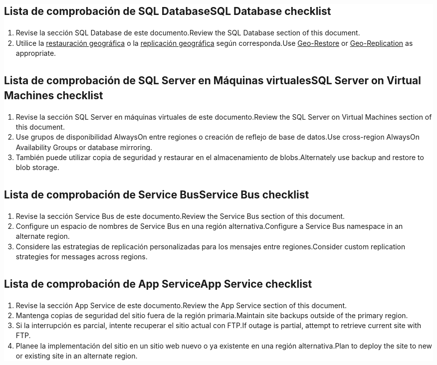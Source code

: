 ## <a name="sql-database-checklist"></a><span data-ttu-id="e2c8b-274">Lista de comprobación de SQL Database</span><span class="sxs-lookup"><span data-stu-id="e2c8b-274">SQL Database checklist</span></span>
1. <span data-ttu-id="e2c8b-275">Revise la sección SQL Database de este documento.</span><span class="sxs-lookup"><span data-stu-id="e2c8b-275">Review the SQL Database section of this document.</span></span>
2. <span data-ttu-id="e2c8b-276">Utilice la [restauración geográfica](/azure/sql-database/sql-database-recovery-using-backups/#geo-restore) o la [replicación geográfica](/azure/sql-database/sql-database-geo-replication-overview/) según corresponda.</span><span class="sxs-lookup"><span data-stu-id="e2c8b-276">Use [Geo-Restore](/azure/sql-database/sql-database-recovery-using-backups/#geo-restore) or [Geo-Replication](/azure/sql-database/sql-database-geo-replication-overview/) as appropriate.</span></span>

## <a name="sql-server-on-virtual-machines-checklist"></a><span data-ttu-id="e2c8b-277">Lista de comprobación de SQL Server en Máquinas virtuales</span><span class="sxs-lookup"><span data-stu-id="e2c8b-277">SQL Server on Virtual Machines checklist</span></span>
1. <span data-ttu-id="e2c8b-278">Revise la sección SQL Server en máquinas virtuales de este documento.</span><span class="sxs-lookup"><span data-stu-id="e2c8b-278">Review the SQL Server on Virtual Machines section of this document.</span></span>
2. <span data-ttu-id="e2c8b-279">Use grupos de disponibilidad AlwaysOn entre regiones o creación de reflejo de base de datos.</span><span class="sxs-lookup"><span data-stu-id="e2c8b-279">Use cross-region AlwaysOn Availability Groups or database mirroring.</span></span>
3. <span data-ttu-id="e2c8b-280">También puede utilizar copia de seguridad y restaurar en el almacenamiento de blobs.</span><span class="sxs-lookup"><span data-stu-id="e2c8b-280">Alternately use backup and restore to blob storage.</span></span>

## <a name="service-bus-checklist"></a><span data-ttu-id="e2c8b-281">Lista de comprobación de Service Bus</span><span class="sxs-lookup"><span data-stu-id="e2c8b-281">Service Bus checklist</span></span>
1. <span data-ttu-id="e2c8b-282">Revise la sección Service Bus de este documento.</span><span class="sxs-lookup"><span data-stu-id="e2c8b-282">Review the Service Bus section of this document.</span></span>
2. <span data-ttu-id="e2c8b-283">Configure un espacio de nombres de Service Bus en una región alternativa.</span><span class="sxs-lookup"><span data-stu-id="e2c8b-283">Configure a Service Bus namespace in an alternate region.</span></span>
3. <span data-ttu-id="e2c8b-284">Considere las estrategias de replicación personalizadas para los mensajes entre regiones.</span><span class="sxs-lookup"><span data-stu-id="e2c8b-284">Consider custom replication strategies for messages across regions.</span></span>

## <a name="app-service-checklist"></a><span data-ttu-id="e2c8b-285">Lista de comprobación de App Service</span><span class="sxs-lookup"><span data-stu-id="e2c8b-285">App Service checklist</span></span>
1. <span data-ttu-id="e2c8b-286">Revise la sección App Service de este documento.</span><span class="sxs-lookup"><span data-stu-id="e2c8b-286">Review the App Service section of this document.</span></span>
2. <span data-ttu-id="e2c8b-287">Mantenga copias de seguridad del sitio fuera de la región primaria.</span><span class="sxs-lookup"><span data-stu-id="e2c8b-287">Maintain site backups outside of the primary region.</span></span>
3. <span data-ttu-id="e2c8b-288">Si la interrupción es parcial, intente recuperar el sitio actual con FTP.</span><span class="sxs-lookup"><span data-stu-id="e2c8b-288">If outage is partial, attempt to retrieve current site with FTP.</span></span>
4. <span data-ttu-id="e2c8b-289">Planee la implementación del sitio en un sitio web nuevo o ya existente en una región alternativa.</span><span class="sxs-lookup"><span data-stu-id="e2c8b-289">Plan to deploy the site to new or existing site in an alternate region.</span></span>